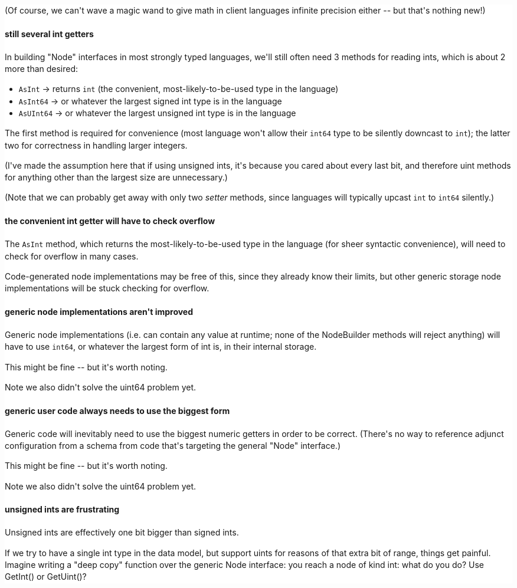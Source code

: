 (Of course, we can't wave a magic wand to give math in client languages
infinite precision either -- but that's nothing new!)

#### still several int getters

In building "Node" interfaces in most strongly typed languages, we'll still
often need 3 methods for reading ints, which is about 2 more than desired:

- `AsInt` -> returns `int` (the convenient, most-likely-to-be-used type in the language)
- `AsInt64` -> or whatever the largest signed int type is in the language
- `AsUInt64` -> or whatever the largest unsigned int type is in the language

The first method is required for convenience (most language won't allow their
`int64` type to be silently downcast to `int`); the latter two for correctness
in handling larger integers.

(I've made the assumption here that if using unsigned ints, it's because you
cared about every last bit, and therefore uint methods for anything other than
the largest size are unnecessary.)

(Note that we can probably get away with only two *setter* methods, since
languages will typically upcast `int` to `int64` silently.)

#### the convenient int getter will have to check overflow

The `AsInt` method, which returns the most-likely-to-be-used type in the
language (for sheer syntactic convenience), will need to check for overflow
in many cases.

Code-generated node implementations may be free of this, since they already
know their limits, but other generic storage node implementations will be
stuck checking for overflow.

#### generic node implementations aren't improved

Generic node implementations (i.e. can contain any value at runtime; none of
the NodeBuilder methods will reject anything) will have to use `int64`, or
whatever the largest form of int is, in their internal storage.

This might be fine -- but it's worth noting.

Note we also didn't solve the uint64 problem yet.

#### generic user code always needs to use the biggest form

Generic code will inevitably need to use the biggest numeric getters in order
to be correct.  (There's no way to reference adjunct configuration from a schema
from code that's targeting the general "Node" interface.)

This might be fine -- but it's worth noting.

Note we also didn't solve the uint64 problem yet.

#### unsigned ints are frustrating

Unsigned ints are effectively one bit bigger than signed ints.

If we try to have a single int type in the data model, but support uints
for reasons of that extra bit of range, things get painful.
Imagine writing a "deep copy" function over the generic Node interface:
you reach a node of kind int: what do you do?  Use GetInt() or GetUint()?
